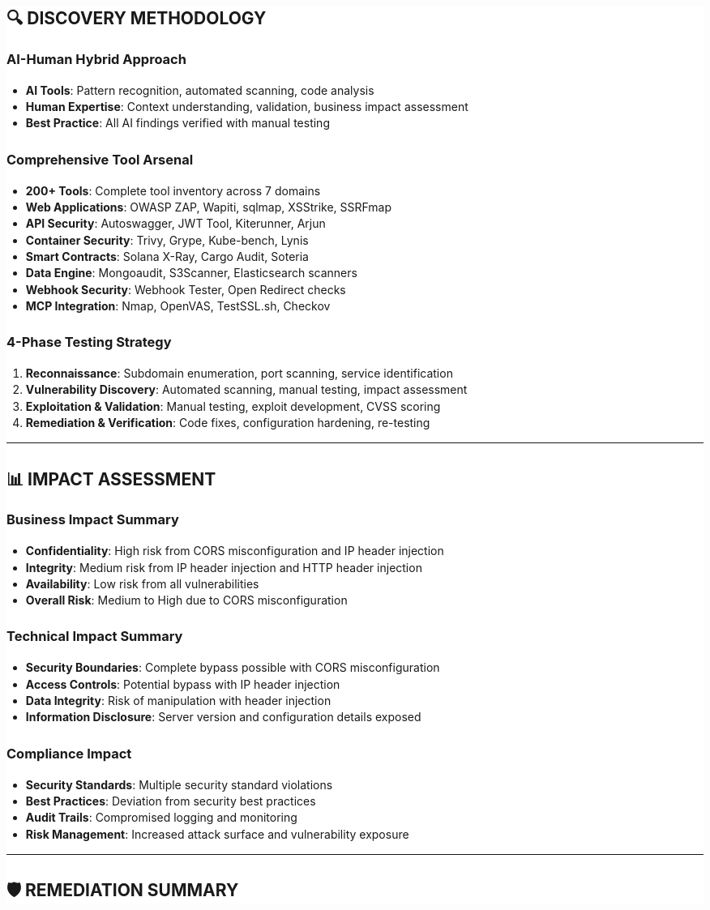 
## **🔍 DISCOVERY METHODOLOGY**

### **AI-Human Hybrid Approach**
- **AI Tools**: Pattern recognition, automated scanning, code analysis
- **Human Expertise**: Context understanding, validation, business impact assessment
- **Best Practice**: All AI findings verified with manual testing

### **Comprehensive Tool Arsenal**
- **200+ Tools**: Complete tool inventory across 7 domains
- **Web Applications**: OWASP ZAP, Wapiti, sqlmap, XSStrike, SSRFmap
- **API Security**: Autoswagger, JWT Tool, Kiterunner, Arjun
- **Container Security**: Trivy, Grype, Kube-bench, Lynis
- **Smart Contracts**: Solana X-Ray, Cargo Audit, Soteria
- **Data Engine**: Mongoaudit, S3Scanner, Elasticsearch scanners
- **Webhook Security**: Webhook Tester, Open Redirect checks
- **MCP Integration**: Nmap, OpenVAS, TestSSL.sh, Checkov

### **4-Phase Testing Strategy**
1. **Reconnaissance**: Subdomain enumeration, port scanning, service identification
2. **Vulnerability Discovery**: Automated scanning, manual testing, impact assessment
3. **Exploitation & Validation**: Manual testing, exploit development, CVSS scoring
4. **Remediation & Verification**: Code fixes, configuration hardening, re-testing

---

## **📊 IMPACT ASSESSMENT**

### **Business Impact Summary**
- **Confidentiality**: High risk from CORS misconfiguration and IP header injection
- **Integrity**: Medium risk from IP header injection and HTTP header injection
- **Availability**: Low risk from all vulnerabilities
- **Overall Risk**: Medium to High due to CORS misconfiguration

### **Technical Impact Summary**
- **Security Boundaries**: Complete bypass possible with CORS misconfiguration
- **Access Controls**: Potential bypass with IP header injection
- **Data Integrity**: Risk of manipulation with header injection
- **Information Disclosure**: Server version and configuration details exposed

### **Compliance Impact**
- **Security Standards**: Multiple security standard violations
- **Best Practices**: Deviation from security best practices
- **Audit Trails**: Compromised logging and monitoring
- **Risk Management**: Increased attack surface and vulnerability exposure

---

## **🛡️ REMEDIATION SUMMARY**
